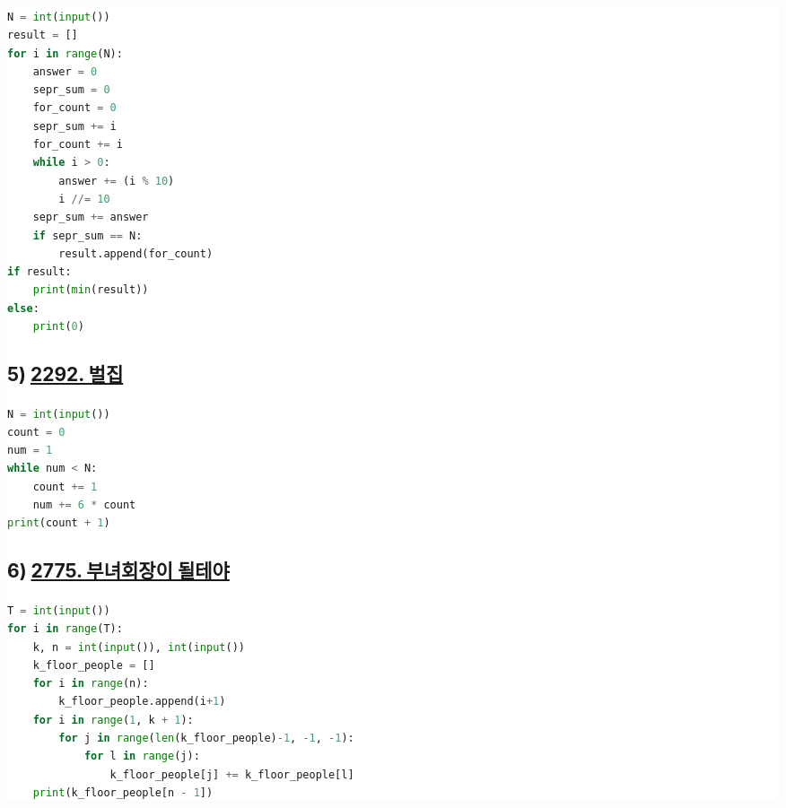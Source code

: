 ```python
N = int(input())
result = []
for i in range(N):
    answer = 0
    sepr_sum = 0
    for_count = 0
    sepr_sum += i
    for_count += i
    while i > 0:
        answer += (i % 10)
        i //= 10
    sepr_sum += answer
    if sepr_sum == N:
        result.append(for_count)
if result:
    print(min(result))
else:
    print(0)
```



## 5) [2292. 벌집](https://www.acmicpc.net/problem/2292)

```python
N = int(input())
count = 0
num = 1
while num < N:
    count += 1
    num += 6 * count
print(count + 1)
```



## 6) [2775. 부녀회장이 될테야](https://www.acmicpc.net/problem/2775)

```python
T = int(input())
for i in range(T):
    k, n = int(input()), int(input())
    k_floor_people = []
    for i in range(n):
        k_floor_people.append(i+1)
    for i in range(1, k + 1):
        for j in range(len(k_floor_people)-1, -1, -1):
            for l in range(j):
                k_floor_people[j] += k_floor_people[l]
    print(k_floor_people[n - 1])
```
